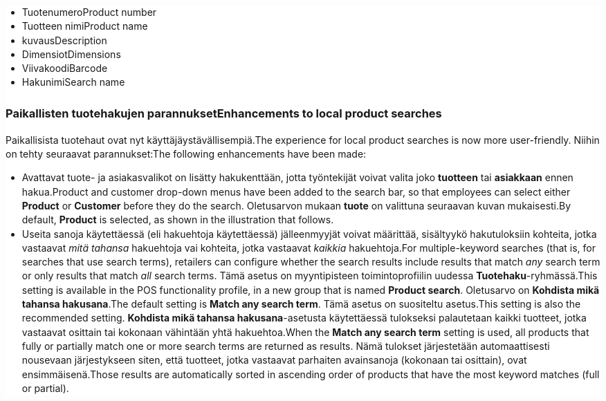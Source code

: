 - <span data-ttu-id="fd64a-122">Tuotenumero</span><span class="sxs-lookup"><span data-stu-id="fd64a-122">Product number</span></span>
- <span data-ttu-id="fd64a-123">Tuotteen nimi</span><span class="sxs-lookup"><span data-stu-id="fd64a-123">Product name</span></span>
- <span data-ttu-id="fd64a-124">kuvaus</span><span class="sxs-lookup"><span data-stu-id="fd64a-124">Description</span></span>
- <span data-ttu-id="fd64a-125">Dimensiot</span><span class="sxs-lookup"><span data-stu-id="fd64a-125">Dimensions</span></span>
- <span data-ttu-id="fd64a-126">Viivakoodi</span><span class="sxs-lookup"><span data-stu-id="fd64a-126">Barcode</span></span>
- <span data-ttu-id="fd64a-127">Hakunimi</span><span class="sxs-lookup"><span data-stu-id="fd64a-127">Search name</span></span>

### <a name="enhancements-to-local-product-searches"></a><span data-ttu-id="fd64a-128">Paikallisten tuotehakujen parannukset</span><span class="sxs-lookup"><span data-stu-id="fd64a-128">Enhancements to local product searches</span></span>

<span data-ttu-id="fd64a-129">Paikallisista tuotehaut ovat nyt käyttäjäystävällisempiä.</span><span class="sxs-lookup"><span data-stu-id="fd64a-129">The experience for local product searches is now more user-friendly.</span></span> <span data-ttu-id="fd64a-130">Niihin on tehty seuraavat parannukset:</span><span class="sxs-lookup"><span data-stu-id="fd64a-130">The following enhancements have been made:</span></span>

- <span data-ttu-id="fd64a-131">Avattavat tuote- ja asiakasvalikot on lisätty hakukenttään, jotta työntekijät voivat valita joko **tuotteen** tai **asiakkaan** ennen hakua.</span><span class="sxs-lookup"><span data-stu-id="fd64a-131">Product and customer drop-down menus have been added to the search bar, so that employees can select either **Product** or **Customer** before they do the search.</span></span> <span data-ttu-id="fd64a-132">Oletusarvon mukaan **tuote** on valittuna seuraavan kuvan mukaisesti.</span><span class="sxs-lookup"><span data-stu-id="fd64a-132">By default, **Product** is selected, as shown in the illustration that follows.</span></span>
- <span data-ttu-id="fd64a-133">Useita sanoja käytettäessä (eli hakuehtoja käytettäessä) jälleenmyyjät voivat määrittää, sisältyykö hakutuloksiin kohteita, jotka vastaavat *mitä tahansa* hakuehtoja vai kohteita, jotka vastaavat *kaikkia* hakuehtoja.</span><span class="sxs-lookup"><span data-stu-id="fd64a-133">For multiple-keyword searches (that is, for searches that use search terms), retailers can configure whether the search results include results that match *any* search term or only results that match *all* search terms.</span></span> <span data-ttu-id="fd64a-134">Tämä asetus on myyntipisteen toimintoprofiilin uudessa **Tuotehaku**-ryhmässä.</span><span class="sxs-lookup"><span data-stu-id="fd64a-134">This setting is available in the POS functionality profile, in a new group that is named **Product search**.</span></span> <span data-ttu-id="fd64a-135">Oletusarvo on **Kohdista mikä tahansa hakusana**.</span><span class="sxs-lookup"><span data-stu-id="fd64a-135">The default setting is **Match any search term**.</span></span> <span data-ttu-id="fd64a-136">Tämä asetus on suositeltu asetus.</span><span class="sxs-lookup"><span data-stu-id="fd64a-136">This setting is also the recommended setting.</span></span> <span data-ttu-id="fd64a-137">**Kohdista mikä tahansa hakusana**-asetusta käytettäessä tulokseksi palautetaan kaikki tuotteet, jotka vastaavat osittain tai kokonaan vähintään yhtä hakuehtoa.</span><span class="sxs-lookup"><span data-stu-id="fd64a-137">When the **Match any search term** setting is used, all products that fully or partially match one or more search terms are returned as results.</span></span> <span data-ttu-id="fd64a-138">Nämä tulokset järjestetään automaattisesti nousevaan järjestykseen siten, että tuotteet, jotka vastaavat parhaiten avainsanoja (kokonaan tai osittain), ovat ensimmäisenä.</span><span class="sxs-lookup"><span data-stu-id="fd64a-138">Those results are automatically sorted in ascending order of products that have the most keyword matches (full or partial).</span></span>
